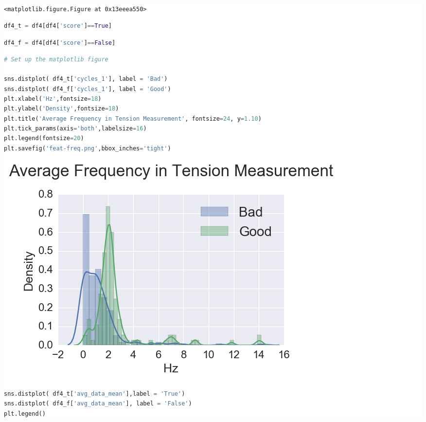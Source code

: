 

    <matplotlib.figure.Figure at 0x13eeea550>



```python
df4_t = df4[df4['score']==True]
```


```python
df4_f = df4[df4['score']==False]
```


```python
# Set up the matplotlib figure

sns.distplot( df4_t['cycles_1'], label = 'Bad')
sns.distplot( df4_f['cycles_1'], label = 'Good')
plt.xlabel('Hz',fontsize=18)
plt.ylabel('Density',fontsize=18)
plt.title('Average Frequency in Tension Measurement', fontsize=24, y=1.10)
plt.tick_params(axis='both',labelsize=16)
plt.legend(fontsize=20)
plt.savefig('feat-freq.png',bbox_inches='tight')
```


![png](output_83_0.png)



```python
sns.distplot( df4_t['avg_data_mean'],label = 'True')
sns.distplot( df4_f['avg_data_mean'], label = 'False')
plt.legend()
```
